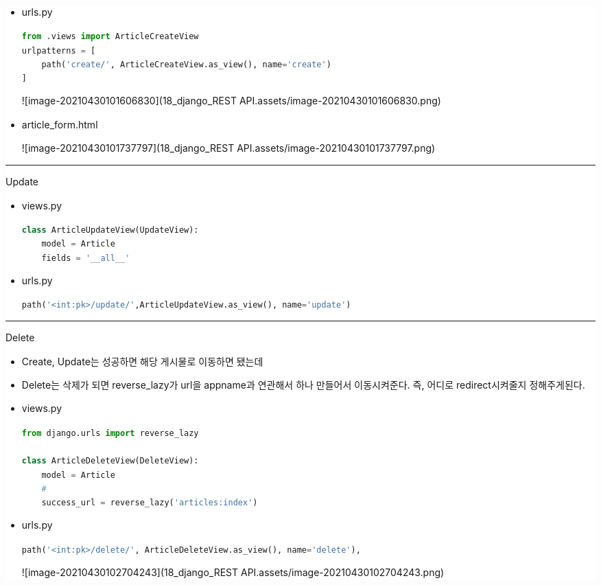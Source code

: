- urls.py

  ```python
  from .views import ArticleCreateView
  urlpatterns = [
      path('create/', ArticleCreateView.as_view(), name='create')
  ]
  ```

  ![image-20210430101606830](18_django_REST API.assets/image-20210430101606830.png)

- article_form.html

  ![image-20210430101737797](18_django_REST API.assets/image-20210430101737797.png)

---

Update

- views.py

  ```python
  class ArticleUpdateView(UpdateView):
      model = Article
      fields = '__all__'
  ```

- urls.py

  ```python
  path('<int:pk>/update/',ArticleUpdateView.as_view(), name='update')
  ```

---

Delete

- Create, Update는 성공하면 해당 게시물로 이동하면 됐는데

- Delete는 삭제가 되면 reverse_lazy가 url을 appname과 연관해서 하나 만들어서 이동시켜준다. 즉, 어디로 redirect시켜줄지 정해주게된다. 

- views.py

  ```python
  from django.urls import reverse_lazy
  
  class ArticleDeleteView(DeleteView):
      model = Article
      #
      success_url = reverse_lazy('articles:index')
  ```

- urls.py

  ```python
  path('<int:pk>/delete/', ArticleDeleteView.as_view(), name='delete'),
  ```

  ![image-20210430102704243](18_django_REST API.assets/image-20210430102704243.png)
